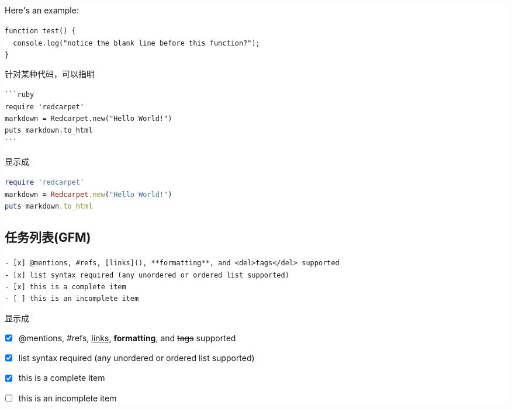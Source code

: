 Here's an example:

```
function test() {
  console.log("notice the blank line before this function?");
}
```

针对某种代码，可以指明

	```ruby
	require 'redcarpet'
	markdown = Redcarpet.new("Hello World!")
	puts markdown.to_html
	```

显示成

```ruby
require 'redcarpet'
markdown = Redcarpet.new("Hello World!")
puts markdown.to_html
```

## 任务列表(GFM)

	- [x] @mentions, #refs, [links](), **formatting**, and <del>tags</del> supported
	- [x] list syntax required (any unordered or ordered list supported)
	- [x] this is a complete item
	- [ ] this is an incomplete item

显示成

- [x] @mentions, #refs, [links](), **formatting**, and <del>tags</del> supported
- [x] list syntax required (any unordered or ordered list supported)
- [x] this is a complete item
- [ ] this is an incomplete item



[image]: http://github.com/github.png "github"